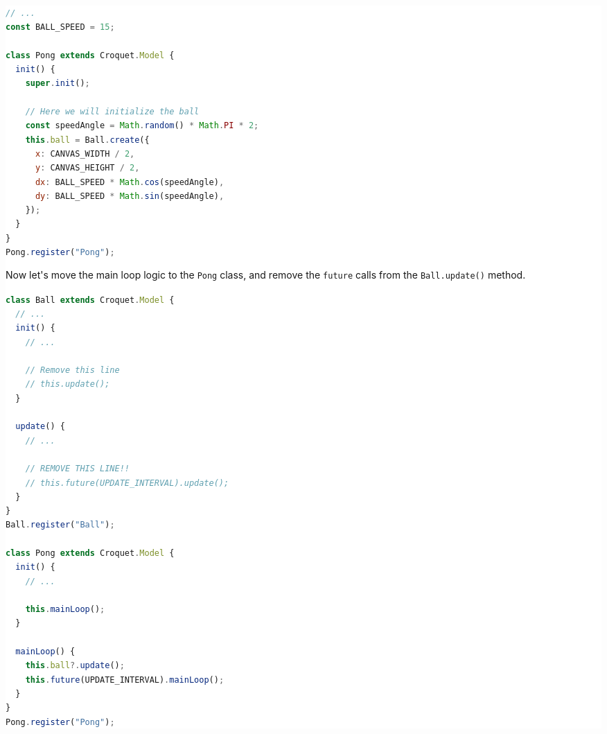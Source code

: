 
```js
// ...
const BALL_SPEED = 15;

class Pong extends Croquet.Model {
  init() {
    super.init();

    // Here we will initialize the ball
    const speedAngle = Math.random() * Math.PI * 2;
    this.ball = Ball.create({
      x: CANVAS_WIDTH / 2,
      y: CANVAS_HEIGHT / 2,
      dx: BALL_SPEED * Math.cos(speedAngle),
      dy: BALL_SPEED * Math.sin(speedAngle),
    });
  }
}
Pong.register("Pong");
```

Now let's move the main loop logic to the `Pong` class, and remove the `future` calls from the `Ball.update()` method.

```js
class Ball extends Croquet.Model {
  // ...
  init() {
    // ...

    // Remove this line
    // this.update();
  }

  update() {
    // ...

    // REMOVE THIS LINE!!
    // this.future(UPDATE_INTERVAL).update();
  }
}
Ball.register("Ball");

class Pong extends Croquet.Model {
  init() {
    // ...

    this.mainLoop();
  }

  mainLoop() {
    this.ball?.update();
    this.future(UPDATE_INTERVAL).mainLoop();
  }
}
Pong.register("Pong");
```
